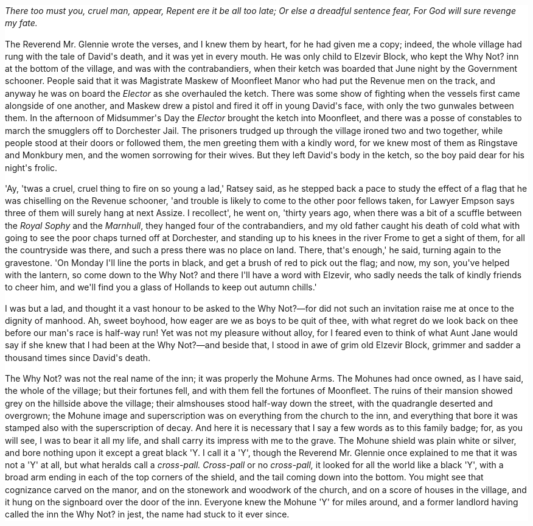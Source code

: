_There too must you, cruel man, appear,_
_Repent ere it be all too late;_
_Or else a dreadful sentence fear,_
_For God will sure revenge my fate._


The Reverend Mr. Glennie wrote the verses, and I knew them by heart, for he had given me a copy; indeed, the whole village had rung with the tale of David's death, and it was yet in every mouth. He was only child to Elzevir Block, who kept the Why Not? inn at the bottom of the village, and was with the contrabandiers, when their ketch was boarded that June night by the Government schooner. People said that it was Magistrate Maskew of Moonfleet Manor who had put the Revenue men on the track, and anyway he was on board the _Elector_ as she overhauled the ketch. There was some show of fighting when the vessels first came alongside of one another, and Maskew drew a pistol and fired it off in young David's face, with only the two gunwales between them. In the afternoon of Midsummer's Day the _Elector_ brought the ketch into Moonfleet, and there was a posse of constables to march the smugglers off to Dorchester Jail. The prisoners trudged up through the village ironed two and two together, while people stood at their doors or followed them, the men greeting them with a kindly word, for we knew most of them as Ringstave and Monkbury men, and the women sorrowing for their wives. But they left David's body in the ketch, so the boy paid dear for his night's frolic.

'Ay, 'twas a cruel, cruel thing to fire on so young a lad,' Ratsey said, as he stepped back a pace to study the effect of a flag that he was chiselling on the Revenue schooner, 'and trouble is likely to come to the other poor fellows taken, for Lawyer Empson says three of them will surely hang at next Assize. I recollect', he went on, 'thirty years ago, when there was a bit of a scuffle between the _Royal Sophy_ and the _Marnhull_, they hanged four of the contrabandiers, and my old father caught his death of cold what with going to see the poor chaps turned off at Dorchester, and standing up to his knees in the river Frome to get a sight of them, for all the countryside was there, and such a press there was no place on land. There, that's enough,' he said, turning again to the gravestone. 'On Monday I'll line the ports in black, and get a brush of red to pick out the flag; and now, my son, you've helped with the lantern, so come down to the Why Not? and there I'll have a word with Elzevir, who sadly needs the talk of kindly friends to cheer him, and we'll find you a glass of Hollands to keep out autumn chills.'

I was but a lad, and thought it a vast honour to be asked to the Why Not?—for did not such an invitation raise me at once to the dignity of manhood. Ah, sweet boyhood, how eager are we as boys to be quit of thee, with what regret do we look back on thee before our man's race is half-way run! Yet was not my pleasure without alloy, for I feared even to think of what Aunt Jane would say if she knew that I had been at the Why Not?—and beside that, I stood in awe of grim old Elzevir Block, grimmer and sadder a thousand times since David's death.

The Why Not? was not the real name of the inn; it was properly the Mohune Arms. The Mohunes had once owned, as I have said, the whole of the village; but their fortunes fell, and with them fell the fortunes of Moonfleet. The ruins of their mansion showed grey on the hillside above the village; their almshouses stood half-way down the street, with the quadrangle deserted and overgrown; the Mohune image and superscription was on everything from the church to the inn, and everything that bore it was stamped also with the superscription of decay. And here it is necessary that I say a few words as to this family badge; for, as you will see, I was to bear it all my life, and shall carry its impress with me to the grave. The Mohune shield was plain white or silver, and bore nothing upon it except a great black 'Y. I call it a 'Y', though the Reverend Mr. Glennie once explained to me that it was not a 'Y' at all, but what heralds call a _cross-pall. Cross-pall_ or no _cross-pall,_ it looked for all the world like a black 'Y', with a broad arm ending in each of the top corners of the shield, and the tail coming down into the bottom. You might see that cognizance carved on the manor, and on the stonework and woodwork of the church, and on a score of houses in the village, and it hung on the signboard over the door of the inn. Everyone knew the Mohune 'Y' for miles around, and a former landlord having called the inn the Why Not? in jest, the name had stuck to it ever since.
